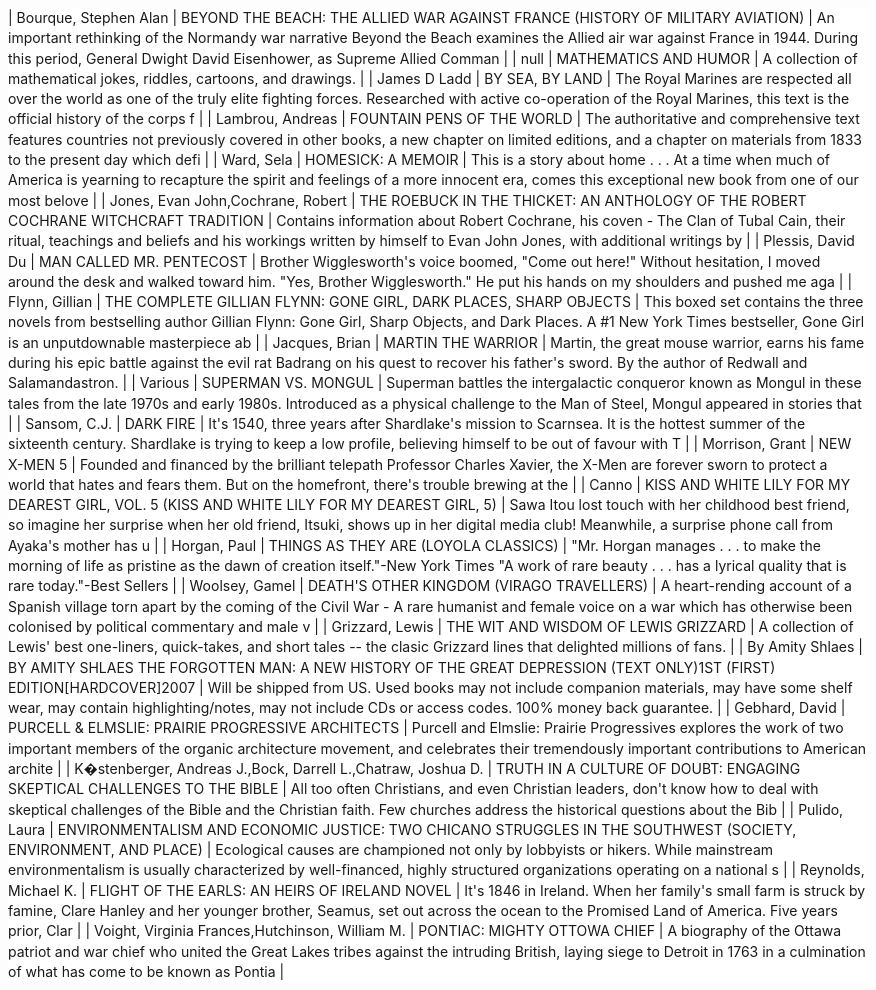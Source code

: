 | Bourque, Stephen Alan | BEYOND THE BEACH: THE ALLIED WAR AGAINST FRANCE (HISTORY OF MILITARY AVIATION) | An important rethinking of the Normandy war narrative Beyond the Beach examines the Allied air war against France in 1944. During this period, General Dwight David Eisenhower, as Supreme Allied Comman |
| null | MATHEMATICS AND HUMOR | A collection of mathematical jokes, riddles, cartoons, and drawings. |
| James D Ladd | BY SEA, BY LAND | The Royal Marines are respected all over the world as one of the truly elite fighting forces. Researched with active co-operation of the Royal Marines, this text is the official history of the corps f |
| Lambrou, Andreas | FOUNTAIN PENS OF THE WORLD | The authoritative and comprehensive text features countries not previously covered in other books, a new chapter on limited editions, and a chapter on materials from 1833 to the present day which defi |
| Ward, Sela | HOMESICK: A MEMOIR |   This is a story about home . . .   At a time when much of America is yearning to recapture the spirit and feelings of a more innocent era, comes this exceptional new book from one of our most belove |
| Jones, Evan John,Cochrane, Robert | THE ROEBUCK IN THE THICKET: AN ANTHOLOGY OF THE ROBERT COCHRANE WITCHCRAFT TRADITION | Contains information about Robert Cochrane, his coven - The Clan of Tubal Cain, their ritual, teachings and beliefs and his workings written by himself to Evan John Jones, with additional writings by  |
| Plessis, David Du | MAN CALLED MR. PENTECOST | Brother Wigglesworth's voice boomed, "Come out here!" Without hesitation, I moved around the desk and walked toward him. "Yes, Brother Wigglesworth." He put his hands on my shoulders and pushed me aga |
| Flynn, Gillian | THE COMPLETE GILLIAN FLYNN: GONE GIRL, DARK PLACES, SHARP OBJECTS |  This boxed set contains the three novels from bestselling author Gillian Flynn: Gone Girl, Sharp Objects, and Dark Places. A #1 New York Times bestseller, Gone Girl is an unputdownable masterpiece ab |
| Jacques, Brian | MARTIN THE WARRIOR | Martin, the great mouse warrior, earns his fame during his epic battle against the evil rat Badrang on his quest to recover his father's sword. By the author of Redwall and Salamandastron.  |
| Various | SUPERMAN VS. MONGUL | Superman battles the intergalactic conqueror known as Mongul in these tales from the late 1970s and early 1980s. Introduced as a physical challenge to the Man of Steel, Mongul appeared in stories that |
| Sansom, C.J. | DARK FIRE | It's 1540, three years after Shardlake's mission to Scarnsea. It is the hottest summer of the sixteenth century. Shardlake is trying to keep a low profile, believing himself to be out of favour with T |
| Morrison, Grant | NEW X-MEN 5 | Founded and financed by the brilliant telepath Professor Charles Xavier, the X-Men are forever sworn to protect a world that hates and fears them. But on the homefront, there's trouble brewing at the  |
| Canno | KISS AND WHITE LILY FOR MY DEAREST GIRL, VOL. 5 (KISS AND WHITE LILY FOR MY DEAREST GIRL, 5) | Sawa Itou lost touch with her childhood best friend, so imagine her surprise when her old friend, Itsuki, shows up in her digital media club! Meanwhile, a surprise phone call from Ayaka's mother has u |
| Horgan, Paul | THINGS AS THEY ARE (LOYOLA CLASSICS) |  "Mr. Horgan manages . . . to make the morning of life as pristine as the dawn of creation itself."-New York Times  "A work of rare beauty . . . has a lyrical quality that is rare today."-Best Sellers |
| Woolsey, Gamel | DEATH'S OTHER KINGDOM (VIRAGO TRAVELLERS) | A heart-rending account of a Spanish village torn apart by the coming of the Civil War - A rare humanist and female voice on a war which has otherwise been colonised by political commentary and male v |
| Grizzard, Lewis | THE WIT AND WISDOM OF LEWIS GRIZZARD | A collection of Lewis' best one-liners, quick-takes, and short tales -- the clasic Grizzard lines that delighted millions of fans. |
| By Amity Shlaes | BY AMITY SHLAES THE FORGOTTEN MAN: A NEW HISTORY OF THE GREAT DEPRESSION (TEXT ONLY)1ST (FIRST) EDITION[HARDCOVER]2007 | Will be shipped from US. Used books may not include companion materials, may have some shelf wear, may contain highlighting/notes, may not include CDs or access codes. 100% money back guarantee. |
| Gebhard, David | PURCELL &AMP; ELMSLIE: PRAIRIE PROGRESSIVE ARCHITECTS | Purcell and Elmslie: Prairie Progressives explores the work of two important members of the organic architecture movement, and celebrates their tremendously important contributions to American archite |
| K�stenberger, Andreas J.,Bock, Darrell L.,Chatraw, Joshua D. | TRUTH IN A CULTURE OF DOUBT: ENGAGING SKEPTICAL CHALLENGES TO THE BIBLE | All too often Christians, and even Christian leaders, don't know how to deal with skeptical challenges of the Bible and the Christian faith. Few churches address the historical questions about the Bib |
| Pulido, Laura | ENVIRONMENTALISM AND ECONOMIC JUSTICE: TWO CHICANO STRUGGLES IN THE SOUTHWEST (SOCIETY, ENVIRONMENT, AND PLACE) | Ecological causes are championed not only by lobbyists or hikers. While mainstream environmentalism is usually characterized by well-financed, highly structured organizations operating on a national s |
| Reynolds, Michael K. | FLIGHT OF THE EARLS: AN HEIRS OF IRELAND NOVEL |  It's 1846 in Ireland. When her family's small farm is struck by famine, Clare Hanley and her younger brother, Seamus, set out across the ocean to the Promised Land of America.  Five years prior, Clar |
| Voight, Virginia Frances,Hutchinson, William M. | PONTIAC: MIGHTY OTTOWA CHIEF | A biography of the Ottawa patriot and war chief who united the Great Lakes tribes against the intruding British, laying siege to Detroit in 1763 in a culmination of what has come to be known as Pontia |